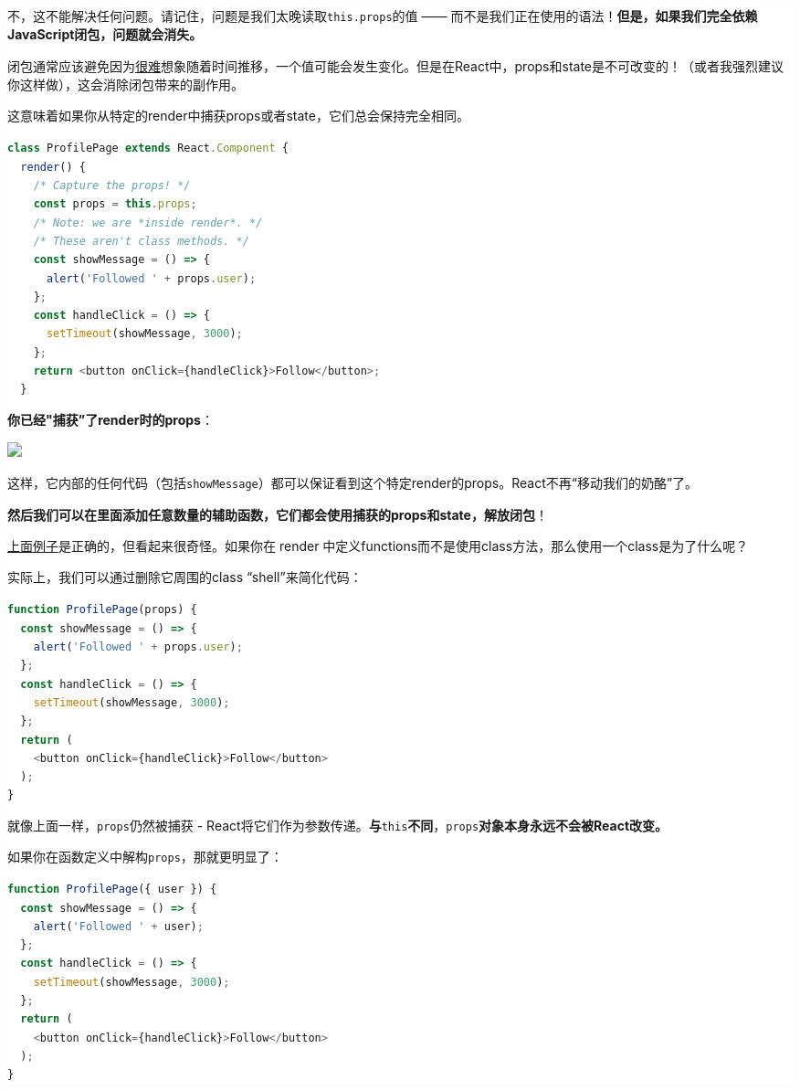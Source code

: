 不，这不能解决任何问题。请记住，问题是我们太晚读取`this.props`的值 —— 而不是我们正在使用的语法！**但是，如果我们完全依赖JavaScript闭包，问题就会消失。**

闭包通常应该避免因为[很难](https://wsvincent.com/javascript-closure-settimeout-for-loop/)想象随着时间推移，一个值可能会发生变化。但是在React中，props和state是不可改变的！（或者我强烈建议你这样做），这会消除闭包带来的副作用。

这意味着如果你从特定的render中捕获props或者state，它们总会保持完全相同。

```javascript
class ProfilePage extends React.Component {
  render() {
    /* Capture the props! */
    const props = this.props;
    /* Note: we are *inside render*. */
    /* These aren't class methods. */
    const showMessage = () => {
      alert('Followed ' + props.user);
    };
    const handleClick = () => {
      setTimeout(showMessage, 3000);
    };
    return <button onClick={handleClick}>Follow</button>;
  }
```

**你已经"捕获”了render时的props**：

![](https://img.nicksonlvqq.cn/2019-03-28/03.gif)

这样，它内部的任何代码（包括`showMessage`）都可以保证看到这个特定render的props。React不再“移动我们的奶酪”了。

**然后我们可以在里面添加任意数量的辅助函数，它们都会使用捕获的props和state，解放闭包**！

[上面例子](https://codesandbox.io/s/oqxy9m7om5)是正确的，但看起来很奇怪。如果你在 render 中定义functions而不是使用class方法，那么使用一个class是为了什么呢？

实际上，我们可以通过删除它周围的class “shell”来简化代码：

```javascript
function ProfilePage(props) {
  const showMessage = () => {
    alert('Followed ' + props.user);
  };
  const handleClick = () => {
    setTimeout(showMessage, 3000);
  };
  return (
    <button onClick={handleClick}>Follow</button>
  );
}
```

就像上面一样，`props`仍然被捕获 - React将它们作为参数传递。**与**`this`**不同**，`props`**对象本身永远不会被React改变。**

如果你在函数定义中解构`props`，那就更明显了：

```javascript
function ProfilePage({ user }) {
  const showMessage = () => {
    alert('Followed ' + user);
  };
  const handleClick = () => {
    setTimeout(showMessage, 3000);
  };
  return (
    <button onClick={handleClick}>Follow</button>
  );
}
```
